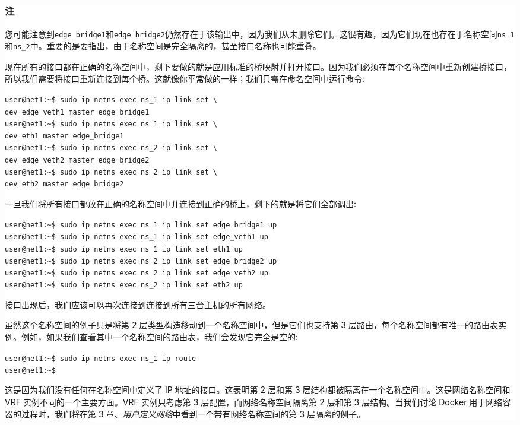 ### 注

您可能注意到`edge_bridge1`和`edge_bridge2`仍然存在于该输出中，因为我们从未删除它们。这很有趣，因为它们现在也存在于名称空间`ns_1`和`ns_2`中。重要的是要指出，由于名称空间是完全隔离的，甚至接口名称也可能重叠。

现在所有的接口都在正确的名称空间中，剩下要做的就是应用标准的桥映射并打开接口。因为我们必须在每个名称空间中重新创建桥接口，所以我们需要将接口重新连接到每个桥。这就像你平常做的一样；我们只需在命名空间中运行命令:

```
user@net1:~$ sudo ip netns exec ns_1 ip link set \
dev edge_veth1 master edge_bridge1
user@net1:~$ sudo ip netns exec ns_1 ip link set \
dev eth1 master edge_bridge1
user@net1:~$ sudo ip netns exec ns_2 ip link set \
dev edge_veth2 master edge_bridge2
user@net1:~$ sudo ip netns exec ns_2 ip link set \
dev eth2 master edge_bridge2

```

一旦我们将所有接口都放在正确的名称空间中并连接到正确的桥上，剩下的就是将它们全部调出:

```
user@net1:~$ sudo ip netns exec ns_1 ip link set edge_bridge1 up
user@net1:~$ sudo ip netns exec ns_1 ip link set edge_veth1 up
user@net1:~$ sudo ip netns exec ns_1 ip link set eth1 up
user@net1:~$ sudo ip netns exec ns_2 ip link set edge_bridge2 up
user@net1:~$ sudo ip netns exec ns_2 ip link set edge_veth2 up
user@net1:~$ sudo ip netns exec ns_2 ip link set eth2 up

```

接口出现后，我们应该可以再次连接到连接到所有三台主机的所有网络。

虽然这个名称空间的例子只是将第 2 层类型构造移动到一个名称空间中，但是它们也支持第 3 层路由，每个名称空间都有唯一的路由表实例。例如，如果我们查看其中一个名称空间的路由表，我们会发现它完全是空的:

```
user@net1:~$ sudo ip netns exec ns_1 ip route
user@net1:~$
```

这是因为我们没有任何在名称空间中定义了 IP 地址的接口。这表明第 2 层和第 3 层结构都被隔离在一个名称空间中。这是网络名称空间和 VRF 实例不同的一个主要方面。VRF 实例只考虑第 3 层配置，而网络名称空间隔离第 2 层和第 3 层结构。当我们讨论 Docker 用于网络容器的过程时，我们将在[第 3 章](03.html "Chapter 3. User-Defined Networks")、*用户定义网络*中看到一个带有网络名称空间的第 3 层隔离的例子。